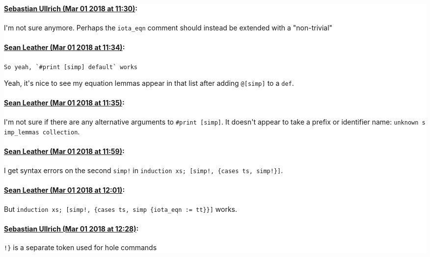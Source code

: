 #### [Sebastian Ullrich (Mar 01 2018 at 11:30)](https://leanprover.zulipchat.com/#narrow/stream/113488-general/topic/equation%20lemmas%20and%20simp/near/123132241):
I'm not sure anymore. Perhaps the `iota_eqn` comment should instead be extended with a "non-trivial"

#### [Sean Leather (Mar 01 2018 at 11:34)](https://leanprover.zulipchat.com/#narrow/stream/113488-general/topic/equation%20lemmas%20and%20simp/near/123132382):
```quote
So yeah, `#print [simp] default` works
```
Yeah, it's nice to see my equation lemmas appear in that list after adding `@[simp]` to a `def`.

#### [Sean Leather (Mar 01 2018 at 11:35)](https://leanprover.zulipchat.com/#narrow/stream/113488-general/topic/equation%20lemmas%20and%20simp/near/123132395):
I'm not sure if there are any alternative arguments to `#print [simp]`. It doesn't appear to take a prefix or identifier name: `unknown simp_lemmas collection`.

#### [Sean Leather (Mar 01 2018 at 11:59)](https://leanprover.zulipchat.com/#narrow/stream/113488-general/topic/equation%20lemmas%20and%20simp/near/123133132):
I get syntax errors on the second `simp!` in `induction xs; [simp!, {cases ts, simp!}]`.

#### [Sean Leather (Mar 01 2018 at 12:01)](https://leanprover.zulipchat.com/#narrow/stream/113488-general/topic/equation%20lemmas%20and%20simp/near/123133208):
But `induction xs; [simp!, {cases ts, simp {iota_eqn := tt}}]` works.

#### [Sebastian Ullrich (Mar 01 2018 at 12:28)](https://leanprover.zulipchat.com/#narrow/stream/113488-general/topic/equation%20lemmas%20and%20simp/near/123133979):
`!}` is a separate token used for hole commands

